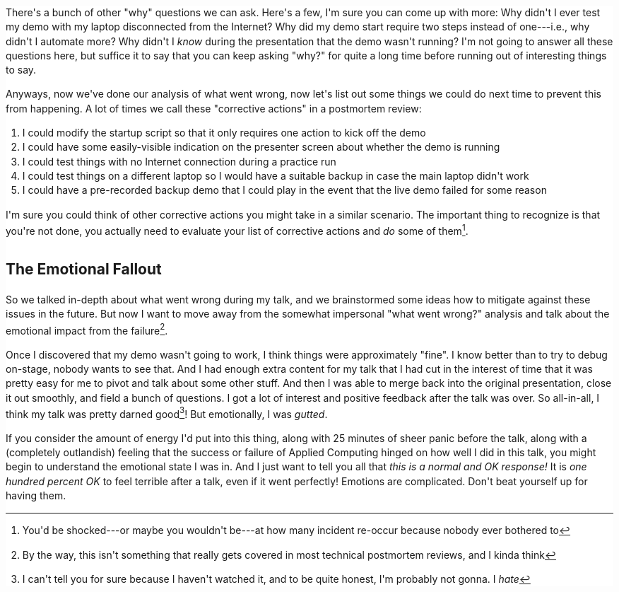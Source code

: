 There's a bunch of other "why" questions we can ask.  Here's a few, I'm sure you can come up with more: Why didn't I
ever test my demo with my laptop disconnected from the Internet?  Why did my demo start require two steps instead of
one---i.e., why didn't I automate more?  Why didn't I _know_ during the presentation that the demo wasn't running? I'm
not going to answer all these questions here, but suffice it to say that you can keep asking "why?" for quite a long
time before running out of interesting things to say.

Anyways, now we've done our analysis of what went wrong, now let's list out some things we could do next time to prevent
this from happening.  A lot of times we call these "corrective actions" in a postmortem review:

1. I could modify the startup script so that it only requires one action to kick off the demo
2. I could have some easily-visible indication on the presenter screen about whether the demo is running
3. I could test things with no Internet connection during a practice run
4. I could test things on a different laptop so I would have a suitable backup in case the main laptop didn't work
5. I could have a pre-recorded backup demo that I could play in the event that the live demo failed for some reason

I'm sure you could think of other corrective actions you might take in a similar scenario.  The important thing to
recognize is that you're not done, you actually need to evaluate your list of corrective actions and _do_ some of
them[^10].

## The Emotional Fallout

So we talked in-depth about what went wrong during my talk, and we brainstormed some ideas how to mitigate against these
issues in the future.  But now I want to move away from the somewhat impersonal "what went wrong?" analysis and talk
about the emotional impact from the failure[^11].

Once I discovered that my demo wasn't going to work, I think things were approximately "fine".  I know better than to
try to debug on-stage, nobody wants to see that.  And I had enough extra content for my talk that I had cut in the
interest of time that it was pretty easy for me to pivot and talk about some other stuff.  And then I was able to merge
back into the original presentation, close it out smoothly, and field a bunch of questions.  I got a lot of interest and
positive feedback after the talk was over.  So all-in-all, I think my talk was pretty darned good[^12]!  But
emotionally, I was _gutted_.

If you consider the amount of energy I'd put into this thing, along with 25 minutes of sheer panic before the talk,
along with a (completely outlandish) feeling that the success or failure of Applied Computing hinged on how well I did
in this talk, you might begin to understand the emotional state I was in.  And I just want to tell you all that _this is
a normal and OK response!_  It is _one hundred percent OK_ to feel terrible after a talk, even if it went perfectly!
Emotions are complicated.  Don't beat yourself up for having them.


[^1]: By the way, all the KubeCon talks are now posted [on YouTube](https://www.youtube.com/playlist?list=PLj6h78yzYM2MYc0X1465RzF_7Cqf7bnqL),
[^2]: Foreshadowing, anybody?
[^3]: Not-legal disclaimers: 1) I do not do editing or review professionally, and there are people who _do_---so if your
[^4]: I think it's really important for us to share not only our success stories, but also our failure stories.  If
[^5]: Live demos fail even when you're a very famous, practiced public speaker and have an entire team of people behind
[^6]: Ahem, more foreshadowing.
[^7]: Now, I _could_ have given the presentation with no slides whatsoever.  I've done that in the past when my slides
[^8]: I know I said above that I know a lot about computers so it's with some shame that I confess that I didn't
[^9]: We could take this process of "asking why?" one step further and ask why my laptop was having trouble connecting
[^10]: You'd be shocked---or maybe you wouldn't be---at how many incident re-occur because nobody ever bothered to
[^11]: By the way, this isn't something that really gets covered in most technical postmortem reviews, and I kinda think
[^12]: I can't tell you for sure because I haven't watched it, and to be quite honest, I'm probably not gonna.  I _hate_
[^13]: Please note that I'm _not_ advocating for covering up or hiding mistakes here.  Own your mistakes.  Apologize for